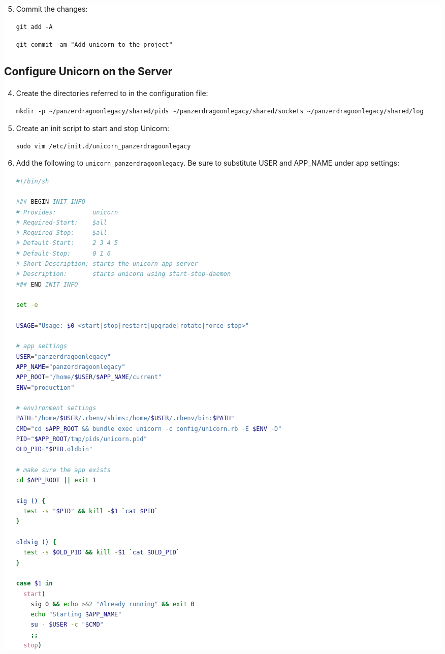 5. Commit the changes:

    `git add -A`

    `git commit -am "Add unicorn to the project"`

## Configure Unicorn on the Server

4. Create the directories referred to in the configuration file:

   `mkdir -p ~/panzerdragoonlegacy/shared/pids ~/panzerdragoonlegacy/shared/sockets ~/panzerdragoonlegacy/shared/log`

1. Create an init script to start and stop Unicorn:

   `sudo vim /etc/init.d/unicorn_panzerdragoonlegacy`

2. Add the following to `unicorn_panzerdragoonlegacy`. Be sure to substitute
   USER and APP_NAME under app settings:

   ```bash
   #!/bin/sh

   ### BEGIN INIT INFO
   # Provides:          unicorn
   # Required-Start:    $all
   # Required-Stop:     $all
   # Default-Start:     2 3 4 5
   # Default-Stop:      0 1 6
   # Short-Description: starts the unicorn app server
   # Description:       starts unicorn using start-stop-daemon
   ### END INIT INFO

   set -e

   USAGE="Usage: $0 <start|stop|restart|upgrade|rotate|force-stop>"

   # app settings
   USER="panzerdragoonlegacy"
   APP_NAME="panzerdragoonlegacy"
   APP_ROOT="/home/$USER/$APP_NAME/current"
   ENV="production"

   # environment settings
   PATH="/home/$USER/.rbenv/shims:/home/$USER/.rbenv/bin:$PATH"
   CMD="cd $APP_ROOT && bundle exec unicorn -c config/unicorn.rb -E $ENV -D"
   PID="$APP_ROOT/tmp/pids/unicorn.pid"
   OLD_PID="$PID.oldbin"

   # make sure the app exists
   cd $APP_ROOT || exit 1

   sig () {
     test -s "$PID" && kill -$1 `cat $PID`
   }

   oldsig () {
     test -s $OLD_PID && kill -$1 `cat $OLD_PID`
   }

   case $1 in
     start)
       sig 0 && echo >&2 "Already running" && exit 0
       echo "Starting $APP_NAME"
       su - $USER -c "$CMD"
       ;;
     stop)
   ```